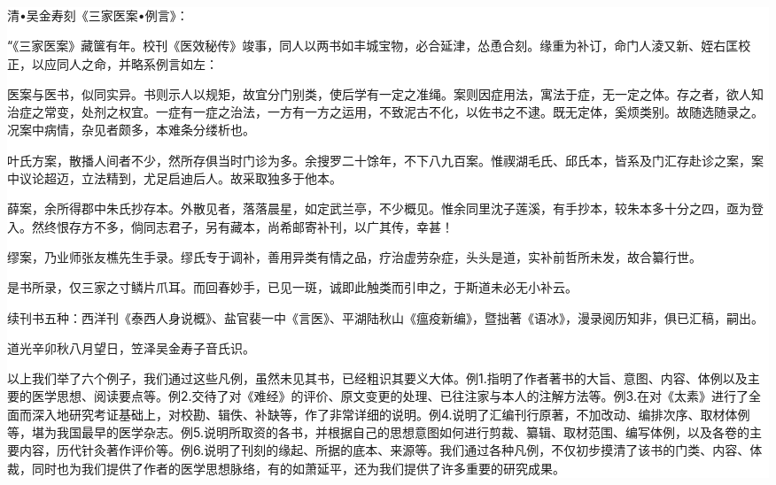 清•吴金寿刻《三家医案•例言》：

“《三家医案》藏箧有年。校刊《医效秘传》竣事，同人以两书如丰城宝物，必合延津，怂恿合刻。缘重为补订，命门人淩又新、姪右匡校正，以应同人之命，并略系例言如左：

医案与医书，似同实异。书则示人以规矩，故宜分门别类，使后学有一定之准绳。案则因症用法，寓法于症，无一定之体。存之者，欲人知治症之常变，处剂之权宜。一症有一症之治法，一方有一方之运用，不致泥古不化，以佐书之不逮。既无定体，奚烦类别。故随选随录之。况案中病情，杂见者颇多，本难条分缕析也。

叶氏方案，散播人间者不少，然所存俱当时门诊为多。余搜罗二十馀年，不下八九百案。惟禊湖毛氏、邱氏本，皆系及门汇存赴诊之案，案中议论超迈，立法精到，尤足启迪后人。故采取独多于他本。

薛案，余所得郡中朱氏抄存本。外散见者，落落晨星，如定武兰亭，不少概见。惟余同里沈子莲溪，有手抄本，较朱本多十分之四，亟为登入。然终恨存方不多，倘同志君子，另有藏本，尚希邮寄补刊，以广其传，幸甚！

缪案，乃业师张友樵先生手录。缪氏专于调补，善用异类有情之品，疗治虚劳杂症，头头是道，实补前哲所未发，故合纂行世。

是书所录，仅三家之寸鳞片爪耳。而回春妙手，已见一斑，诚即此触类而引申之，于斯道未必无小补云。

续刊书五种：西洋刊《泰西人身说概》、盐官裴一中《言医》、平湖陆秋山《瘟疫新编》，暨拙著《语冰》，漫录阅历知非，俱已汇稿，嗣出。

道光辛卯秋八月望日，笠泽吴金寿子音氏识。

以上我们举了六个例子，我们通过这些凡例，虽然未见其书，已经粗识其要义大体。例1.指明了作者著书的大旨、意图、内容、体例以及主要的医学思想、阅读要点等。例2.交待了对《难经》的评价、原文变更的处理、已往注家与本人的注解方法等。例3.在对《太素》进行了全面而深入地研究考证基础上，对校勘、辑佚、补缺等，作了非常详细的说明。例4.说明了汇编刊行原著，不加改动、编排次序、取材体例等，堪为我国最早的医学杂志。例5.说明所取资的各书，并根据自己的思想意图如何进行剪裁、纂辑、取材范围、编写体例，以及各卷的主要内容，历代针灸著作评价等。例6.说明了刊刻的缘起、所据的底本、来源等。我们通过各种凡例，不仅初步摸清了该书的门类、内容、体裁，同时也为我们提供了作者的医学思想脉络，有的如萧延平，还为我们提供了许多重要的研究成果。
